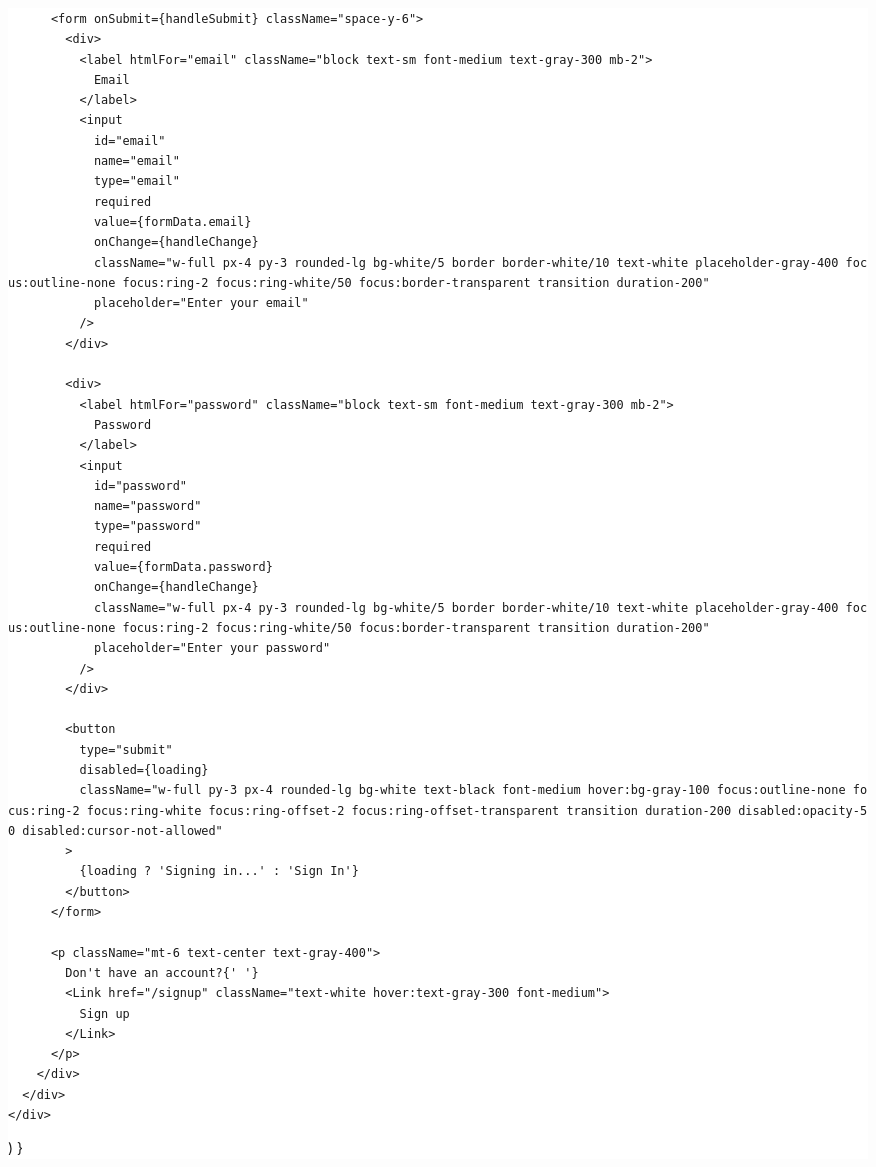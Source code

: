           <form onSubmit={handleSubmit} className="space-y-6">
            <div>
              <label htmlFor="email" className="block text-sm font-medium text-gray-300 mb-2">
                Email
              </label>
              <input
                id="email"
                name="email"
                type="email"
                required
                value={formData.email}
                onChange={handleChange}
                className="w-full px-4 py-3 rounded-lg bg-white/5 border border-white/10 text-white placeholder-gray-400 focus:outline-none focus:ring-2 focus:ring-white/50 focus:border-transparent transition duration-200"
                placeholder="Enter your email"
              />
            </div>

            <div>
              <label htmlFor="password" className="block text-sm font-medium text-gray-300 mb-2">
                Password
              </label>
              <input
                id="password"
                name="password"
                type="password"
                required
                value={formData.password}
                onChange={handleChange}
                className="w-full px-4 py-3 rounded-lg bg-white/5 border border-white/10 text-white placeholder-gray-400 focus:outline-none focus:ring-2 focus:ring-white/50 focus:border-transparent transition duration-200"
                placeholder="Enter your password"
              />
            </div>

            <button
              type="submit"
              disabled={loading}
              className="w-full py-3 px-4 rounded-lg bg-white text-black font-medium hover:bg-gray-100 focus:outline-none focus:ring-2 focus:ring-white focus:ring-offset-2 focus:ring-offset-transparent transition duration-200 disabled:opacity-50 disabled:cursor-not-allowed"
            >
              {loading ? 'Signing in...' : 'Sign In'}
            </button>
          </form>

          <p className="mt-6 text-center text-gray-400">
            Don't have an account?{' '}
            <Link href="/signup" className="text-white hover:text-gray-300 font-medium">
              Sign up
            </Link>
          </p>
        </div>
      </div>
    </div>
  )
}
